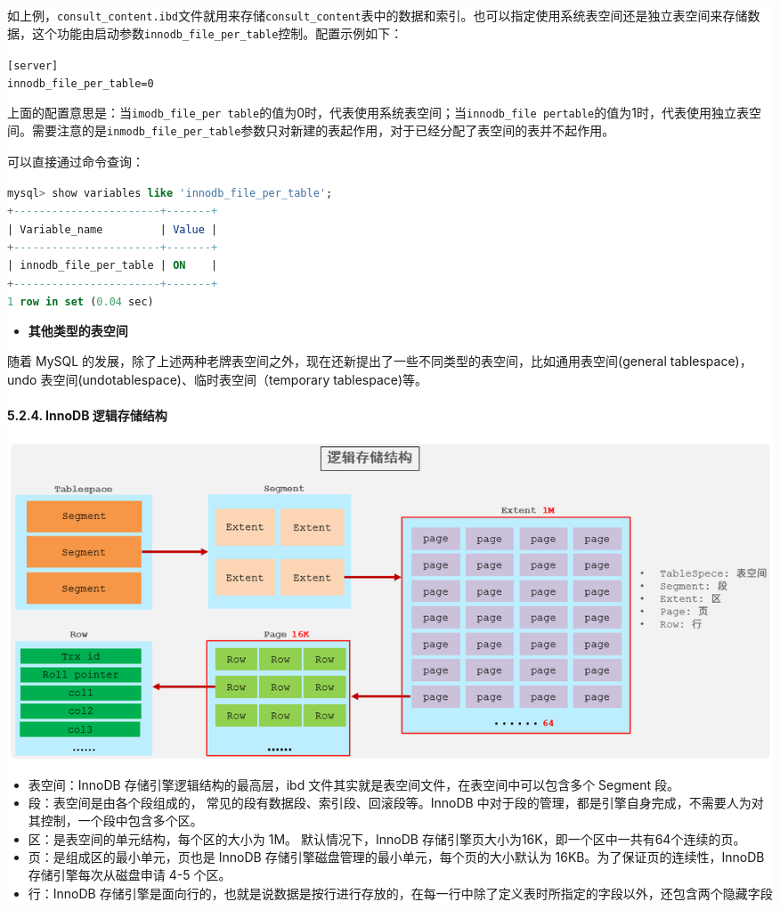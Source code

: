 如上例，`consult_content.ibd`文件就用来存储`consult_content`表中的数据和索引。也可以指定使用系统表空间还是独立表空间来存储数据，这个功能由启动参数`innodb_file_per_table`控制。配置示例如下：

```
[server]
innodb_file_per_table=0
```

上面的配置意思是：当`imodb_file_per table`的值为0时，代表使用系统表空间；当`innodb_file pertable`的值为1时，代表使用独立表空间。需要注意的是`inmodb_file_per_table`参数只对新建的表起作用，对于已经分配了表空间的表并不起作用。

可以直接通过命令查询：

```sql
mysql> show variables like 'innodb_file_per_table';
+-----------------------+-------+
| Variable_name         | Value |
+-----------------------+-------+
| innodb_file_per_table | ON    |
+-----------------------+-------+
1 row in set (0.04 sec)
```

- **其他类型的表空间**

随着 MySQL 的发展，除了上述两种老牌表空间之外，现在还新提出了一些不同类型的表空间，比如通用表空间(general tablespace)，undo 表空间(undotablespace)、临时表空间（temporary tablespace)等。

#### 5.2.4. InnoDB 逻辑存储结构

![](images/83703016239269.png)

- 表空间：InnoDB 存储引擎逻辑结构的最高层，ibd 文件其实就是表空间文件，在表空间中可以包含多个 Segment 段。
- 段：表空间是由各个段组成的， 常见的段有数据段、索引段、回滚段等。InnoDB 中对于段的管理，都是引擎自身完成，不需要人为对其控制，一个段中包含多个区。
- 区：是表空间的单元结构，每个区的大小为 1M。 默认情况下，InnoDB 存储引擎页大小为16K，即一个区中一共有64个连续的页。
- 页：是组成区的最小单元，页也是 InnoDB 存储引擎磁盘管理的最小单元，每个页的大小默认为 16KB。为了保证页的连续性，InnoDB 存储引擎每次从磁盘申请 4-5 个区。
- 行：InnoDB 存储引擎是面向行的，也就是说数据是按行进行存放的，在每一行中除了定义表时所指定的字段以外，还包含两个隐藏字段
